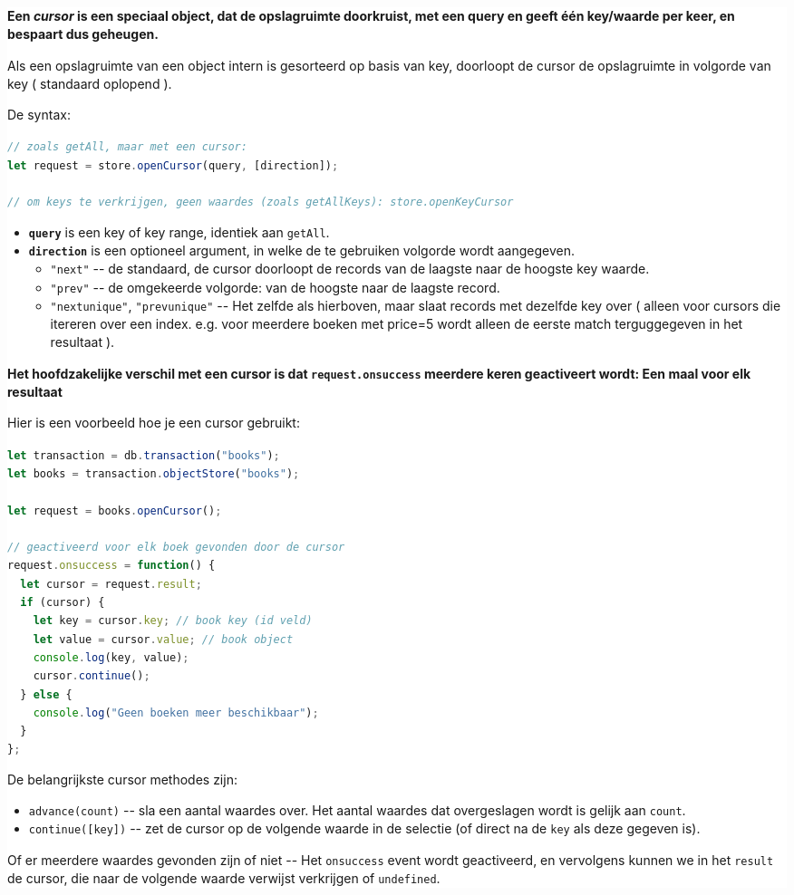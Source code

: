 **Een *cursor* is een speciaal object, dat de opslagruimte doorkruist, met een query en geeft één key/waarde per keer, en bespaart dus geheugen.**

Als een opslagruimte van een object intern is gesorteerd op basis van key, doorloopt de cursor de opslagruimte in volgorde van key ( standaard oplopend ).

De syntax:
```js
// zoals getAll, maar met een cursor:
let request = store.openCursor(query, [direction]);

// om keys te verkrijgen, geen waardes (zoals getAllKeys): store.openKeyCursor
```

- **`query`** is een key of key range, identiek aan `getAll`.
- **`direction`** is een optioneel argument, in welke de te gebruiken volgorde wordt aangegeven.
  - `"next"` -- de standaard, de cursor doorloopt de records van de laagste naar de hoogste key waarde.
  - `"prev"` -- de omgekeerde volgorde: van de hoogste naar de laagste record.
  - `"nextunique"`, `"prevunique"` -- Het zelfde als hierboven, maar slaat records met dezelfde key over ( alleen voor cursors die itereren over een index. e.g. voor meerdere boeken met price=5 wordt alleen de eerste match terguggegeven in het resultaat ). 

**Het hoofdzakelijke verschil met een cursor is dat `request.onsuccess` meerdere keren geactiveert wordt: Een maal voor elk resultaat**

Hier is een voorbeeld hoe je een cursor gebruikt:

```js
let transaction = db.transaction("books");
let books = transaction.objectStore("books");

let request = books.openCursor();

// geactiveerd voor elk boek gevonden door de cursor
request.onsuccess = function() {
  let cursor = request.result;
  if (cursor) {
    let key = cursor.key; // book key (id veld)
    let value = cursor.value; // book object
    console.log(key, value);
    cursor.continue();
  } else {
    console.log("Geen boeken meer beschikbaar");
  }
};
```

De belangrijkste cursor methodes zijn:

- `advance(count)` -- sla een aantal waardes over. Het aantal waardes dat overgeslagen wordt is gelijk aan `count`.
- `continue([key])` -- zet de cursor op de volgende waarde in de selectie (of direct na de `key` als deze gegeven is).

Of er meerdere waardes gevonden zijn of niet -- Het `onsuccess` event wordt geactiveerd, en vervolgens kunnen we in het `result` de cursor, die naar de volgende waarde verwijst verkrijgen of `undefined`.
